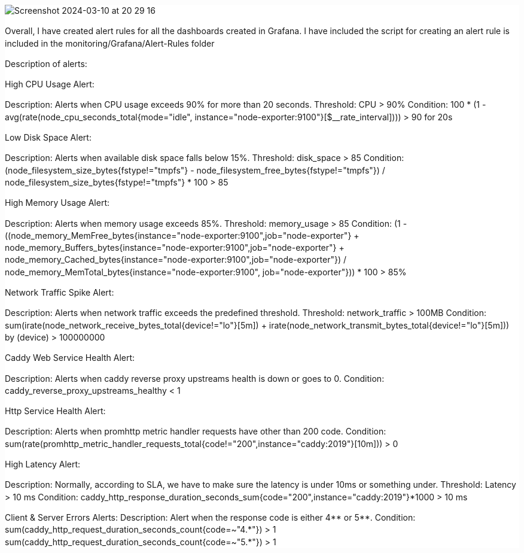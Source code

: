![Screenshot 2024-03-10 at 20 29 16](https://github.com/MittaDhanunjaya/kubernetes-with-prometheus/assets/23475308/d7db1de9-e42c-41d3-8cbd-9d41bc238872)

Overall, I have created alert rules for all the dashboards created in Grafana. I have included the script for creating an alert rule is included in the monitoring/Grafana/Alert-Rules folder

Description of alerts:

High CPU Usage Alert:

Description: Alerts when CPU usage exceeds 90% for more than 20 seconds.
Threshold: CPU > 90%
Condition: 100 * (1 - avg(rate(node_cpu_seconds_total{mode="idle", instance="node-exporter:9100"}[$__rate_interval]))) > 90 for 20s

Low Disk Space Alert:

Description: Alerts when available disk space falls below 15%.
Threshold: disk_space > 85
Condition: (node_filesystem_size_bytes{fstype!="tmpfs"} - node_filesystem_free_bytes{fstype!="tmpfs"}) / node_filesystem_size_bytes{fstype!="tmpfs"} * 100 > 85

High Memory Usage Alert:

Description: Alerts when memory usage exceeds 85%.
Threshold: memory_usage > 85
Condition: (1 - ((node_memory_MemFree_bytes{instance="node-exporter:9100",job="node-exporter"} + node_memory_Buffers_bytes{instance="node-exporter:9100",job="node-exporter"} + node_memory_Cached_bytes{instance="node-exporter:9100",job="node-exporter"}) / node_memory_MemTotal_bytes{instance="node-exporter:9100", job="node-exporter"})) * 100 > 85%

Network Traffic Spike Alert:

Description: Alerts when network traffic exceeds the predefined threshold.
Threshold: network_traffic > 100MB
Condition: sum(irate(node_network_receive_bytes_total{device!="lo"}[5m]) + irate(node_network_transmit_bytes_total{device!="lo"}[5m])) by (device) > 100000000

Caddy Web Service Health Alert:

Description: Alerts when caddy reverse proxy upstreams health is down or goes to 0.
Condition: caddy_reverse_proxy_upstreams_healthy < 1

Http Service Health Alert:

Description: Alerts when promhttp metric handler requests have other than 200 code.
Condition:  sum(rate(promhttp_metric_handler_requests_total{code!="200",instance="caddy:2019"}[10m])) > 0

High Latency Alert:

Description: Normally, according to SLA, we have to make sure the latency is under 10ms or something under.
Threshold: Latency > 10 ms
Condition: caddy_http_response_duration_seconds_sum{code="200",instance="caddy:2019"}*1000 > 10 ms


Client & Server Errors Alerts:
Description: Alert when the response code is either 4** or 5**.
Condition: sum(caddy_http_request_duration_seconds_count{code=~"4.*"}) > 1
sum(caddy_http_request_duration_seconds_count{code=~"5.*"}) > 1
